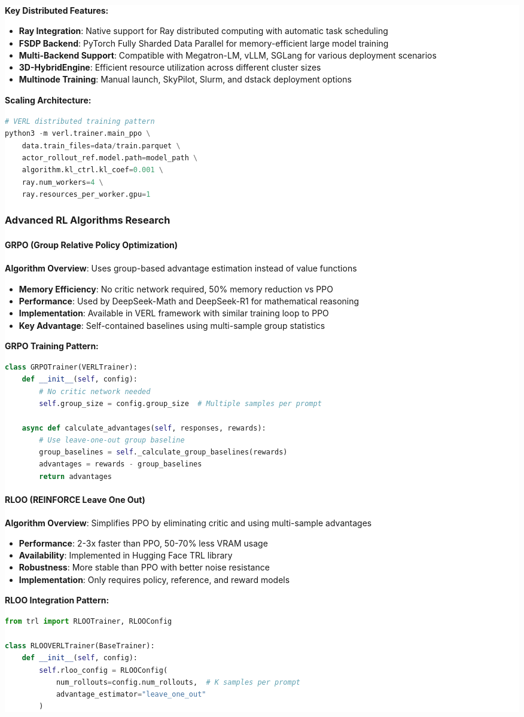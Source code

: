 **Key Distributed Features:**
- **Ray Integration**: Native support for Ray distributed computing with automatic task scheduling
- **FSDP Backend**: PyTorch Fully Sharded Data Parallel for memory-efficient large model training
- **Multi-Backend Support**: Compatible with Megatron-LM, vLLM, SGLang for various deployment scenarios
- **3D-HybridEngine**: Efficient resource utilization across different cluster sizes
- **Multinode Training**: Manual launch, SkyPilot, Slurm, and dstack deployment options

**Scaling Architecture:**
```python
# VERL distributed training pattern
python3 -m verl.trainer.main_ppo \
    data.train_files=data/train.parquet \
    actor_rollout_ref.model.path=model_path \
    algorithm.kl_ctrl.kl_coef=0.001 \
    ray.num_workers=4 \
    ray.resources_per_worker.gpu=1
```

### Advanced RL Algorithms Research

#### GRPO (Group Relative Policy Optimization)
**Algorithm Overview**: Uses group-based advantage estimation instead of value functions
- **Memory Efficiency**: No critic network required, 50% memory reduction vs PPO
- **Performance**: Used by DeepSeek-Math and DeepSeek-R1 for mathematical reasoning
- **Implementation**: Available in VERL framework with similar training loop to PPO
- **Key Advantage**: Self-contained baselines using multi-sample group statistics

**GRPO Training Pattern:**
```python
class GRPOTrainer(VERLTrainer):
    def __init__(self, config):
        # No critic network needed
        self.group_size = config.group_size  # Multiple samples per prompt
        
    async def calculate_advantages(self, responses, rewards):
        # Use leave-one-out group baseline
        group_baselines = self._calculate_group_baselines(rewards)
        advantages = rewards - group_baselines
        return advantages
```

#### RLOO (REINFORCE Leave One Out)  
**Algorithm Overview**: Simplifies PPO by eliminating critic and using multi-sample advantages
- **Performance**: 2-3x faster than PPO, 50-70% less VRAM usage
- **Availability**: Implemented in Hugging Face TRL library
- **Robustness**: More stable than PPO with better noise resistance
- **Implementation**: Only requires policy, reference, and reward models

**RLOO Integration Pattern:**
```python
from trl import RLOOTrainer, RLOOConfig

class RLOOVERLTrainer(BaseTrainer):
    def __init__(self, config):
        self.rloo_config = RLOOConfig(
            num_rollouts=config.num_rollouts,  # K samples per prompt
            advantage_estimator="leave_one_out"
        )
```
